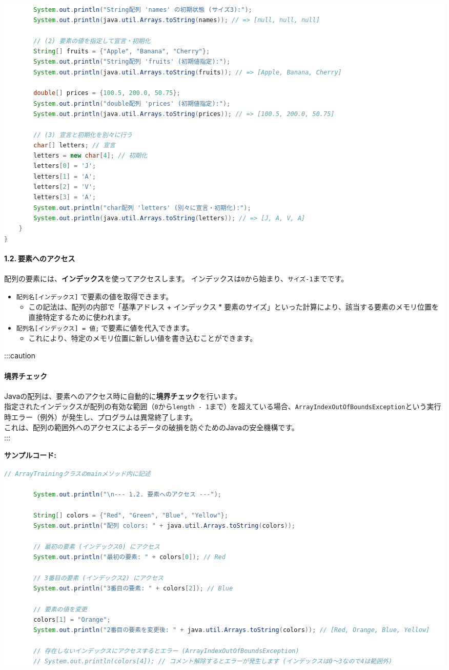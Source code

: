 ```java showLineNumbers
        System.out.println("String配列 'names' の初期状態 (サイズ3):");
        System.out.println(java.util.Arrays.toString(names)); // => [null, null, null]

        // (2) 要素の値を指定して宣言・初期化
        String[] fruits = {"Apple", "Banana", "Cherry"};
        System.out.println("String配列 'fruits' (初期値指定):");
        System.out.println(java.util.Arrays.toString(fruits)); // => [Apple, Banana, Cherry]

        double[] prices = {100.5, 200.0, 50.75};
        System.out.println("double配列 'prices' (初期値指定):");
        System.out.println(java.util.Arrays.toString(prices)); // => [100.5, 200.0, 50.75]

        // (3) 宣言と初期化を別々に行う
        char[] letters; // 宣言
        letters = new char[4]; // 初期化
        letters[0] = 'J';
        letters[1] = 'A';
        letters[2] = 'V';
        letters[3] = 'A';
        System.out.println("char配列 'letters' (別々に宣言・初期化):");
        System.out.println(java.util.Arrays.toString(letters)); // => [J, A, V, A]
    }
}
```

#### 1.2. 要素へのアクセス

配列の要素には、**インデックス**を使ってアクセスします。  インデックスは`0`から始まり、`サイズ-1`までです。  

*   `配列名[インデックス]` で要素の値を取得できます。  
    *   この記法は、配列の内部で「基準アドレス + インデックス * 要素のサイズ」といった計算により、該当する要素のメモリ位置を直接特定するために使われます。  
*   `配列名[インデックス] = 値;` で要素に値を代入できます。  
    *   これにより、特定のメモリ位置に新しい値を書き込むことができます。  

:::caution
#### 境界チェック
Javaの配列は、要素へのアクセス時に自動的に**境界チェック**を行います。  
指定されたインデックスが配列の有効な範囲（`0`から`length - 1`まで）を超えている場合、`ArrayIndexOutOfBoundsException`という実行時エラー（例外）が発生し、プログラムは異常終了します。  
これは、配列の範囲外へのアクセスによるデータの破損を防ぐためのJavaの安全機構です。  
:::

**サンプルコード:**  

```java showLineNumbers
// ArrayTrainingクラスのmainメソッド内に記述

        System.out.println("\n--- 1.2. 要素へのアクセス ---");

        String[] colors = {"Red", "Green", "Blue", "Yellow"};
        System.out.println("配列 colors: " + java.util.Arrays.toString(colors));

        // 最初の要素 (インデックス0) にアクセス
        System.out.println("最初の要素: " + colors[0]); // Red

        // 3番目の要素 (インデックス2) にアクセス
        System.out.println("3番目の要素: " + colors[2]); // Blue

        // 要素の値を変更
        colors[1] = "Orange";
        System.out.println("2番目の要素を変更後: " + java.util.Arrays.toString(colors)); // [Red, Orange, Blue, Yellow]

        // 存在しないインデックスにアクセスするとエラー (ArrayIndexOutOfBoundsException)
        // System.out.println(colors[4]); // コメント解除するとエラーが発生します (インデックスは0～3なので4は範囲外)
```
